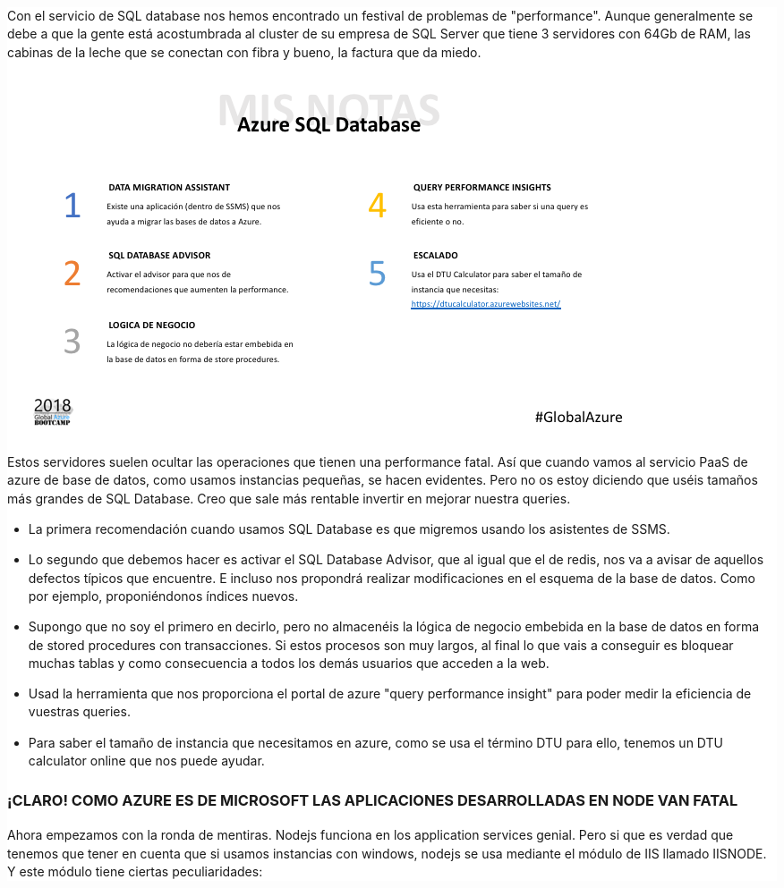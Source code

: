 Con el servicio de SQL database nos hemos encontrado un festival de problemas de "performance". Aunque generalmente se debe a que la gente está acostumbrada al cluster de su empresa de SQL Server que tiene 3 servidores con 64Gb de RAM, las cabinas de la leche que se conectan con fibra y bueno, la factura que da miedo.

![Recomendaciones Azure Sql Database](/assets/uploads/2018/04/Slide15.png)

Estos servidores suelen ocultar las operaciones que tienen una performance fatal. Así que cuando vamos al servicio PaaS de azure de base de datos, como usamos instancias pequeñas, se hacen evidentes. Pero no os estoy diciendo que uséis tamaños más grandes de SQL Database. Creo que sale más rentable invertir en mejorar nuestra queries.

- La primera recomendación cuando usamos SQL Database es que migremos usando los asistentes de SSMS.

- Lo segundo que debemos hacer es activar el SQL Database Advisor, que al igual que el de redis, nos va a avisar de aquellos defectos típicos que encuentre. E incluso nos propondrá realizar modificaciones en el esquema de la base de datos. Como por ejemplo, proponiéndonos índices nuevos.

- Supongo que no soy el primero en decirlo, pero no almacenéis la lógica de negocio embebida en la base de datos en forma de stored procedures con transacciones. Si estos procesos son muy largos, al final lo que vais a conseguir es bloquear muchas tablas y como consecuencia a todos los demás usuarios que acceden a la web.

- Usad la herramienta que nos proporciona el portal de azure "query performance insight" para poder medir la eficiencia de vuestras queries.

- Para saber el tamaño de instancia que necesitamos en azure, como se usa el término DTU para ello, tenemos un DTU calculator online que nos puede ayudar.

### ¡CLARO! COMO AZURE ES DE MICROSOFT LAS APLICACIONES DESARROLLADAS EN NODE VAN FATAL

Ahora empezamos con la ronda de mentiras. Nodejs funciona en los application services genial. Pero si que es verdad que tenemos que tener en cuenta que si usamos instancias con windows, nodejs se usa mediante el módulo de IIS llamado IISNODE. Y este módulo tiene ciertas peculiaridades:
